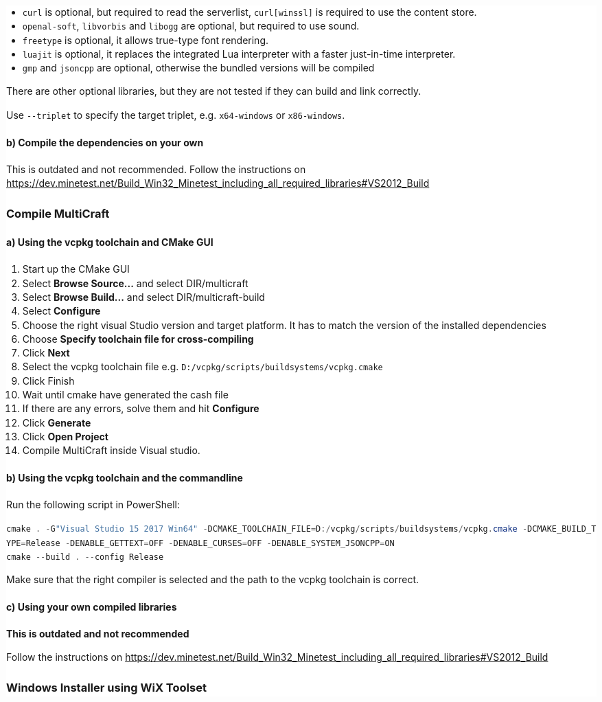 - `curl` is optional, but required to read the serverlist, `curl[winssl]` is required to use the content store.
- `openal-soft`, `libvorbis` and `libogg` are optional, but required to use sound.
- `freetype` is optional, it allows true-type font rendering.
- `luajit` is optional, it replaces the integrated Lua interpreter with a faster just-in-time interpreter.
- `gmp` and `jsoncpp` are optional, otherwise the bundled versions will be compiled

There are other optional libraries, but they are not tested if they can build and link correctly.

Use `--triplet` to specify the target triplet, e.g. `x64-windows` or `x86-windows`.

#### b) Compile the dependencies on your own

This is outdated and not recommended. Follow the instructions on https://dev.minetest.net/Build_Win32_Minetest_including_all_required_libraries#VS2012_Build

### Compile MultiCraft

#### a) Using the vcpkg toolchain and CMake GUI
1. Start up the CMake GUI
2. Select **Browse Source...** and select DIR/multicraft
3. Select **Browse Build...** and select DIR/multicraft-build
4. Select **Configure**
5. Choose the right visual Studio version and target platform. It has to match the version of the installed dependencies
6. Choose **Specify toolchain file for cross-compiling**
7. Click **Next**
8. Select the vcpkg toolchain file e.g. `D:/vcpkg/scripts/buildsystems/vcpkg.cmake`
9. Click Finish
10. Wait until cmake have generated the cash file
11. If there are any errors, solve them and hit **Configure**
12. Click **Generate**
13. Click **Open Project**
14. Compile MultiCraft inside Visual studio.

#### b) Using the vcpkg toolchain and the commandline

Run the following script in PowerShell:

```powershell
cmake . -G"Visual Studio 15 2017 Win64" -DCMAKE_TOOLCHAIN_FILE=D:/vcpkg/scripts/buildsystems/vcpkg.cmake -DCMAKE_BUILD_TYPE=Release -DENABLE_GETTEXT=OFF -DENABLE_CURSES=OFF -DENABLE_SYSTEM_JSONCPP=ON
cmake --build . --config Release
```
Make sure that the right compiler is selected and the path to the vcpkg toolchain is correct.

#### c) Using your own compiled libraries

**This is outdated and not recommended**

Follow the instructions on https://dev.minetest.net/Build_Win32_Minetest_including_all_required_libraries#VS2012_Build

### Windows Installer using WiX Toolset
